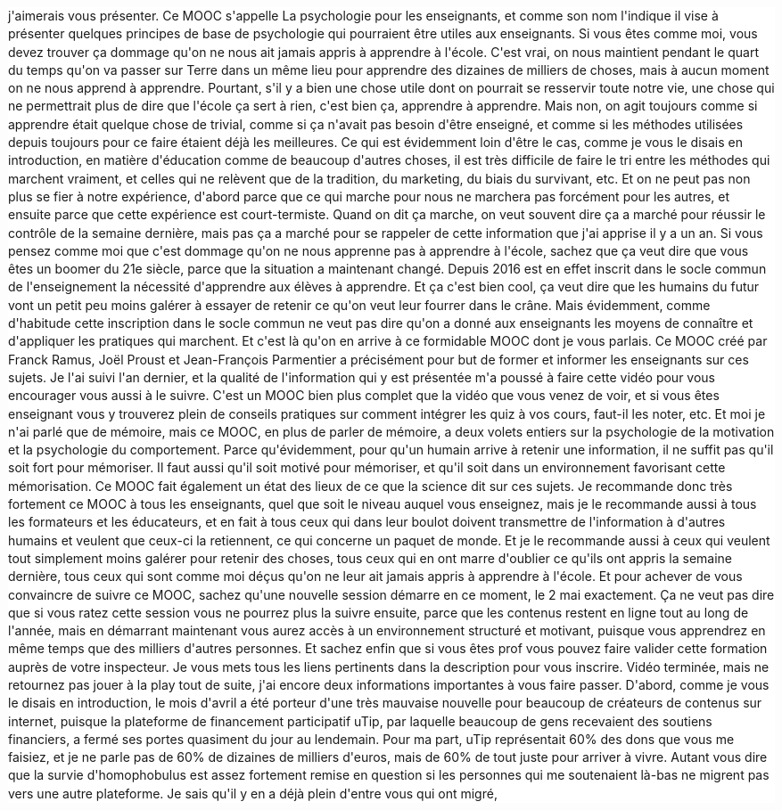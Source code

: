 j'aimerais vous présenter. Ce MOOC s'appelle La psychologie pour les enseignants, et comme son nom
l'indique il vise à présenter quelques principes de base de psychologie qui pourraient être utiles
aux enseignants. Si vous êtes comme moi, vous devez trouver ça dommage qu'on ne nous ait jamais
appris à apprendre à l'école. C'est vrai, on nous maintient pendant le quart du temps qu'on va
passer sur Terre dans un même lieu pour apprendre des dizaines de milliers de choses, mais à aucun
moment on ne nous apprend à apprendre. Pourtant, s'il y a bien une chose utile dont on pourrait se
resservir toute notre vie, une chose qui ne permettrait plus de dire que l'école ça sert à
rien, c'est bien ça, apprendre à apprendre. Mais non, on agit toujours comme si apprendre
était quelque chose de trivial, comme si ça n'avait pas besoin d'être enseigné, et comme si
les méthodes utilisées depuis toujours pour ce faire étaient déjà les meilleures. Ce qui est
évidemment loin d'être le cas, comme je vous le disais en introduction, en matière d'éducation
comme de beaucoup d'autres choses, il est très difficile de faire le tri entre les méthodes qui
marchent vraiment, et celles qui ne relèvent que de la tradition, du marketing, du biais du
survivant, etc. Et on ne peut pas non plus se fier à notre expérience, d'abord parce que ce qui marche
pour nous ne marchera pas forcément pour les autres, et ensuite parce que cette expérience
est court-termiste. Quand on dit ça marche, on veut souvent dire ça a marché pour réussir le
contrôle de la semaine dernière, mais pas ça a marché pour se rappeler de cette information que
j'ai apprise il y a un an. Si vous pensez comme moi que c'est dommage qu'on ne nous apprenne pas à
apprendre à l'école, sachez que ça veut dire que vous êtes un boomer du 21e siècle, parce que la
situation a maintenant changé. Depuis 2016 est en effet inscrit dans le socle commun de l'enseignement
la nécessité d'apprendre aux élèves à apprendre. Et ça c'est bien cool, ça veut dire que les humains
du futur vont un petit peu moins galérer à essayer de retenir ce qu'on veut leur fourrer
dans le crâne. Mais évidemment, comme d'habitude cette inscription dans le socle commun ne veut pas
dire qu'on a donné aux enseignants les moyens de connaître et d'appliquer les pratiques qui
marchent. Et c'est là qu'on en arrive à ce formidable MOOC dont je vous parlais. Ce MOOC
créé par Franck Ramus, Joël Proust et Jean-François Parmentier a précisément pour but de former et
informer les enseignants sur ces sujets. Je l'ai suivi l'an dernier, et la qualité de
l'information qui y est présentée m'a poussé à faire cette vidéo pour vous encourager vous
aussi à le suivre. C'est un MOOC bien plus complet que la vidéo que vous venez de voir,
et si vous êtes enseignant vous y trouverez plein de conseils pratiques sur comment intégrer les
quiz à vos cours, faut-il les noter, etc. Et moi je n'ai parlé que de mémoire, mais ce MOOC,
en plus de parler de mémoire, a deux volets entiers sur la psychologie de la motivation et la
psychologie du comportement. Parce qu'évidemment, pour qu'un humain arrive à retenir une information,
il ne suffit pas qu'il soit fort pour mémoriser. Il faut aussi qu'il soit motivé pour mémoriser,
et qu'il soit dans un environnement favorisant cette mémorisation. Ce MOOC fait également un
état des lieux de ce que la science dit sur ces sujets. Je recommande donc très fortement ce
MOOC à tous les enseignants, quel que soit le niveau auquel vous enseignez, mais je le recommande
aussi à tous les formateurs et les éducateurs, et en fait à tous ceux qui dans leur boulot doivent
transmettre de l'information à d'autres humains et veulent que ceux-ci la retiennent, ce qui
concerne un paquet de monde. Et je le recommande aussi à ceux qui veulent tout simplement moins
galérer pour retenir des choses, tous ceux qui en ont marre d'oublier ce qu'ils ont appris la
semaine dernière, tous ceux qui sont comme moi déçus qu'on ne leur ait jamais appris à apprendre
à l'école. Et pour achever de vous convaincre de suivre ce MOOC, sachez qu'une nouvelle session
démarre en ce moment, le 2 mai exactement. Ça ne veut pas dire que si vous ratez cette session
vous ne pourrez plus la suivre ensuite, parce que les contenus restent en ligne tout au long de
l'année, mais en démarrant maintenant vous aurez accès à un environnement structuré et motivant,
puisque vous apprendrez en même temps que des milliers d'autres personnes. Et sachez enfin que
si vous êtes prof vous pouvez faire valider cette formation auprès de votre inspecteur. Je vous mets
tous les liens pertinents dans la description pour vous inscrire. Vidéo terminée, mais ne
retournez pas jouer à la play tout de suite, j'ai encore deux informations importantes à vous faire
passer. D'abord, comme je vous le disais en introduction, le mois d'avril a été porteur
d'une très mauvaise nouvelle pour beaucoup de créateurs de contenus sur internet, puisque la
plateforme de financement participatif uTip, par laquelle beaucoup de gens recevaient des soutiens
financiers, a fermé ses portes quasiment du jour au lendemain. Pour ma part, uTip représentait
60% des dons que vous me faisiez, et je ne parle pas de 60% de dizaines de milliers d'euros,
mais de 60% de tout juste pour arriver à vivre. Autant vous dire que la survie d'homophobulus est
assez fortement remise en question si les personnes qui me soutenaient là-bas ne migrent
pas vers une autre plateforme. Je sais qu'il y en a déjà plein d'entre vous qui ont migré,